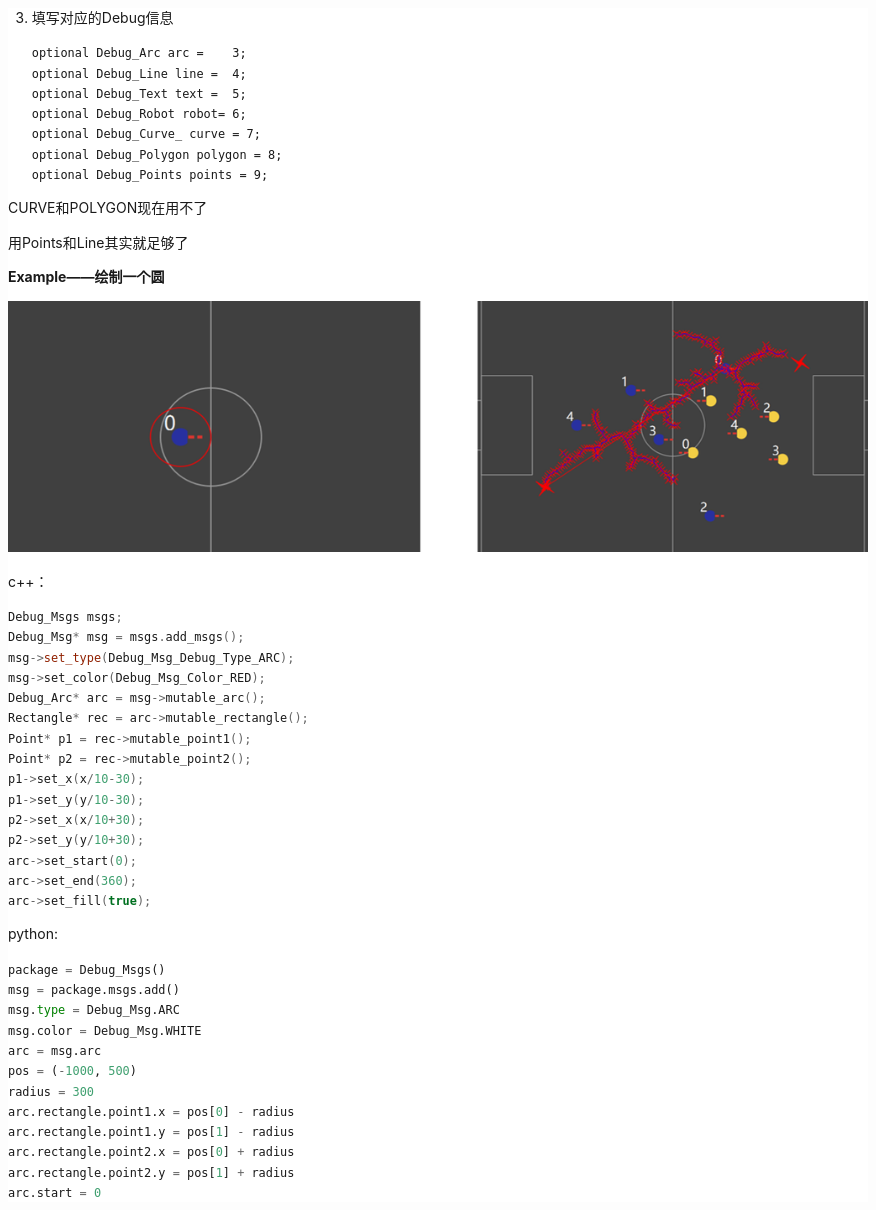 3. 填写对应的Debug信息

   ```protobu
   optional Debug_Arc arc =    3;  
   optional Debug_Line line =  4;  
   optional Debug_Text text =  5;  
   optional Debug_Robot robot= 6;  
   optional Debug_Curve_ curve = 7;  
   optional Debug_Polygon polygon = 8;  
   optional Debug_Points points = 9;
   ```

CURVE和POLYGON现在用不了

用Points和Line其实就足够了

**Example——绘制一个圆**

![fig4](images\fig4.png)

c++：

```c++
Debug_Msgs msgs;  
Debug_Msg* msg = msgs.add_msgs();  
msg->set_type(Debug_Msg_Debug_Type_ARC);  
msg->set_color(Debug_Msg_Color_RED);  
Debug_Arc* arc = msg->mutable_arc();  
Rectangle* rec = arc->mutable_rectangle();  
Point* p1 = rec->mutable_point1();  
Point* p2 = rec->mutable_point2();  
p1->set_x(x/10-30);  
p1->set_y(y/10-30);  
p2->set_x(x/10+30);  
p2->set_y(y/10+30);  
arc->set_start(0);  
arc->set_end(360);  
arc->set_fill(true);  
```

python:

```python
package = Debug_Msgs()
msg = package.msgs.add()
msg.type = Debug_Msg.ARC
msg.color = Debug_Msg.WHITE
arc = msg.arc
pos = (-1000, 500)
radius = 300
arc.rectangle.point1.x = pos[0] - radius
arc.rectangle.point1.y = pos[1] - radius
arc.rectangle.point2.x = pos[0] + radius
arc.rectangle.point2.y = pos[1] + radius
arc.start = 0
```